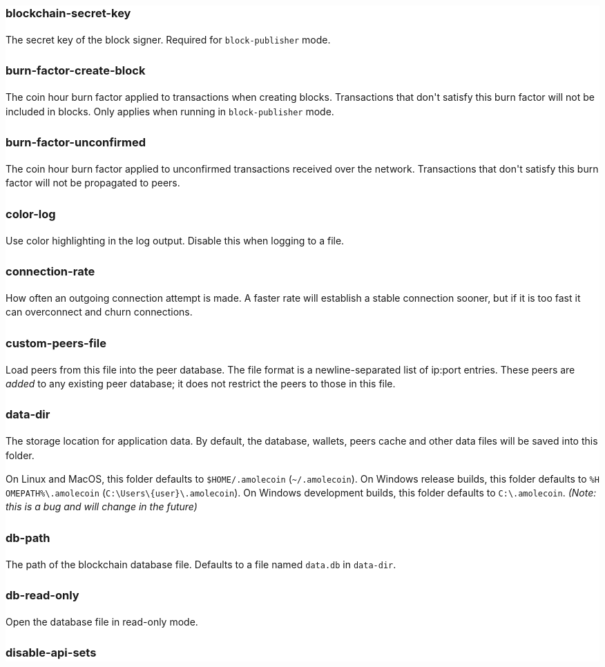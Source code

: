 ### blockchain-secret-key

The secret key of the block signer. Required for `block-publisher` mode.

### burn-factor-create-block

The coin hour burn factor applied to transactions when creating blocks.
Transactions that don't satisfy this burn factor will not be included in blocks.
Only applies when running in `block-publisher` mode.

### burn-factor-unconfirmed

The coin hour burn factor applied to unconfirmed transactions received over the network.
Transactions that don't satisfy this burn factor will not be propagated to peers.

### color-log

Use color highlighting in the log output. Disable this when logging to a file.

### connection-rate

How often an outgoing connection attempt is made.
A faster rate will establish a stable connection sooner, but if it is too fast
it can overconnect and churn connections.

### custom-peers-file

Load peers from this file into the peer database. The file format is a newline-separated list of ip:port entries.
These peers are *added* to any existing peer database; it does not restrict the peers to those in this file.

### data-dir

The storage location for application data. By default, the database, wallets, peers cache and other data files
will be saved into this folder.

On Linux and MacOS, this folder defaults to `$HOME/.amolecoin` (`~/.amolecoin`).
On Windows release builds, this folder defaults to `%HOMEPATH%\.amolecoin` (`C:\Users\{user}\.amolecoin`).
On Windows development builds, this folder defaults to `C:\.amolecoin`. *(Note: this is a bug and will change in the future)*

### db-path

The path of the blockchain database file. Defaults to a file named `data.db` in `data-dir`.

### db-read-only

Open the database file in read-only mode.

### disable-api-sets
